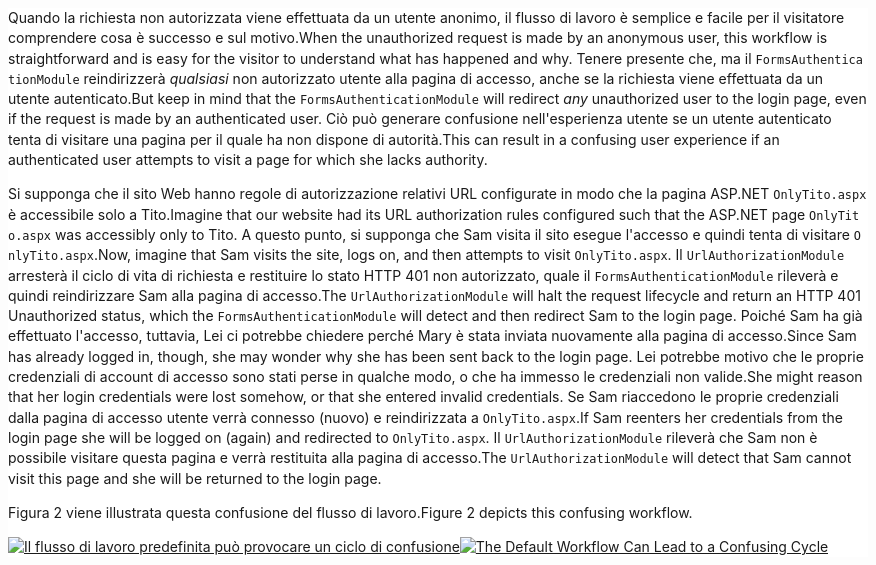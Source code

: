 <span data-ttu-id="7531a-145">Quando la richiesta non autorizzata viene effettuata da un utente anonimo, il flusso di lavoro è semplice e facile per il visitatore comprendere cosa è successo e sul motivo.</span><span class="sxs-lookup"><span data-stu-id="7531a-145">When the unauthorized request is made by an anonymous user, this workflow is straightforward and is easy for the visitor to understand what has happened and why.</span></span> <span data-ttu-id="7531a-146">Tenere presente che, ma il `FormsAuthenticationModule` reindirizzerà *qualsiasi* non autorizzato utente alla pagina di accesso, anche se la richiesta viene effettuata da un utente autenticato.</span><span class="sxs-lookup"><span data-stu-id="7531a-146">But keep in mind that the `FormsAuthenticationModule` will redirect *any* unauthorized user to the login page, even if the request is made by an authenticated user.</span></span> <span data-ttu-id="7531a-147">Ciò può generare confusione nell'esperienza utente se un utente autenticato tenta di visitare una pagina per il quale ha non dispone di autorità.</span><span class="sxs-lookup"><span data-stu-id="7531a-147">This can result in a confusing user experience if an authenticated user attempts to visit a page for which she lacks authority.</span></span>

<span data-ttu-id="7531a-148">Si supponga che il sito Web hanno regole di autorizzazione relativi URL configurate in modo che la pagina ASP.NET `OnlyTito.aspx` è accessibile solo a Tito.</span><span class="sxs-lookup"><span data-stu-id="7531a-148">Imagine that our website had its URL authorization rules configured such that the ASP.NET page `OnlyTito.aspx` was accessibly only to Tito.</span></span> <span data-ttu-id="7531a-149">A questo punto, si supponga che Sam visita il sito esegue l'accesso e quindi tenta di visitare `OnlyTito.aspx`.</span><span class="sxs-lookup"><span data-stu-id="7531a-149">Now, imagine that Sam visits the site, logs on, and then attempts to visit `OnlyTito.aspx`.</span></span> <span data-ttu-id="7531a-150">Il `UrlAuthorizationModule` arresterà il ciclo di vita di richiesta e restituire lo stato HTTP 401 non autorizzato, quale il `FormsAuthenticationModule` rileverà e quindi reindirizzare Sam alla pagina di accesso.</span><span class="sxs-lookup"><span data-stu-id="7531a-150">The `UrlAuthorizationModule` will halt the request lifecycle and return an HTTP 401 Unauthorized status, which the `FormsAuthenticationModule` will detect and then redirect Sam to the login page.</span></span> <span data-ttu-id="7531a-151">Poiché Sam ha già effettuato l'accesso, tuttavia, Lei ci potrebbe chiedere perché Mary è stata inviata nuovamente alla pagina di accesso.</span><span class="sxs-lookup"><span data-stu-id="7531a-151">Since Sam has already logged in, though, she may wonder why she has been sent back to the login page.</span></span> <span data-ttu-id="7531a-152">Lei potrebbe motivo che le proprie credenziali di account di accesso sono stati perse in qualche modo, o che ha immesso le credenziali non valide.</span><span class="sxs-lookup"><span data-stu-id="7531a-152">She might reason that her login credentials were lost somehow, or that she entered invalid credentials.</span></span> <span data-ttu-id="7531a-153">Se Sam riaccedono le proprie credenziali dalla pagina di accesso utente verrà connesso (nuovo) e reindirizzata a `OnlyTito.aspx`.</span><span class="sxs-lookup"><span data-stu-id="7531a-153">If Sam reenters her credentials from the login page she will be logged on (again) and redirected to `OnlyTito.aspx`.</span></span> <span data-ttu-id="7531a-154">Il `UrlAuthorizationModule` rileverà che Sam non è possibile visitare questa pagina e verrà restituita alla pagina di accesso.</span><span class="sxs-lookup"><span data-stu-id="7531a-154">The `UrlAuthorizationModule` will detect that Sam cannot visit this page and she will be returned to the login page.</span></span>

<span data-ttu-id="7531a-155">Figura 2 viene illustrata questa confusione del flusso di lavoro.</span><span class="sxs-lookup"><span data-stu-id="7531a-155">Figure 2 depicts this confusing workflow.</span></span>


<span data-ttu-id="7531a-156">[![Il flusso di lavoro predefinita può provocare un ciclo di confusione](user-based-authorization-cs/_static/image5.png)](user-based-authorization-cs/_static/image4.png)</span><span class="sxs-lookup"><span data-stu-id="7531a-156">[![The Default Workflow Can Lead to a Confusing Cycle](user-based-authorization-cs/_static/image5.png)](user-based-authorization-cs/_static/image4.png)</span></span>

